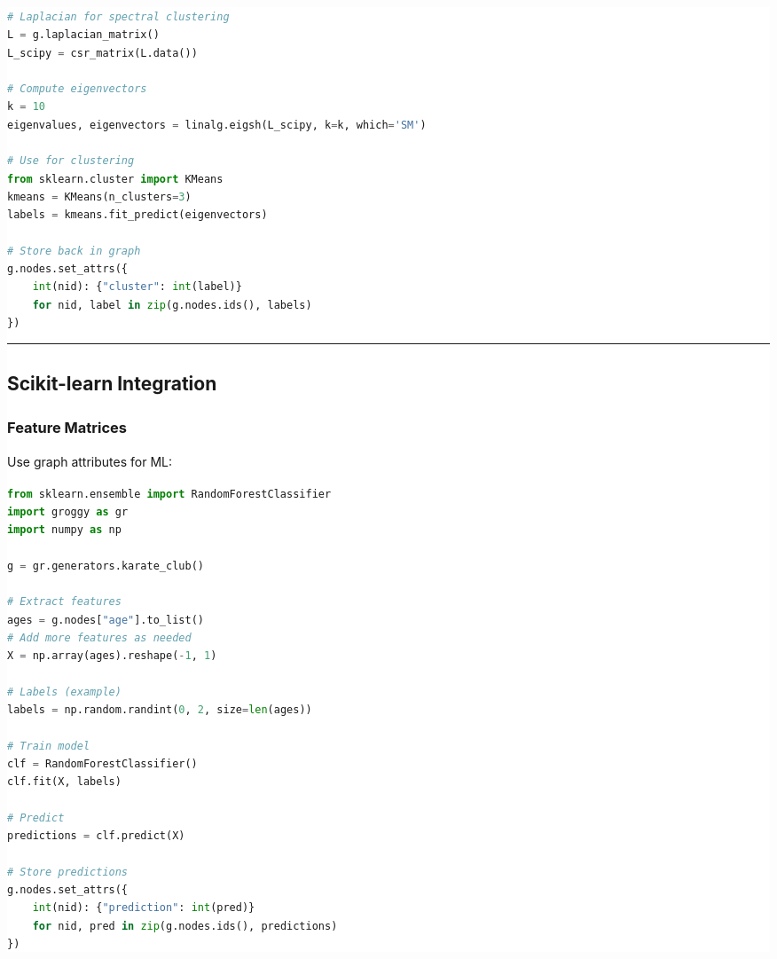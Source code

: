 ```python
# Laplacian for spectral clustering
L = g.laplacian_matrix()
L_scipy = csr_matrix(L.data())

# Compute eigenvectors
k = 10
eigenvalues, eigenvectors = linalg.eigsh(L_scipy, k=k, which='SM')

# Use for clustering
from sklearn.cluster import KMeans
kmeans = KMeans(n_clusters=3)
labels = kmeans.fit_predict(eigenvectors)

# Store back in graph
g.nodes.set_attrs({
    int(nid): {"cluster": int(label)}
    for nid, label in zip(g.nodes.ids(), labels)
})
```

---

## Scikit-learn Integration

### Feature Matrices

Use graph attributes for ML:

```python
from sklearn.ensemble import RandomForestClassifier
import groggy as gr
import numpy as np

g = gr.generators.karate_club()

# Extract features
ages = g.nodes["age"].to_list()
# Add more features as needed
X = np.array(ages).reshape(-1, 1)

# Labels (example)
labels = np.random.randint(0, 2, size=len(ages))

# Train model
clf = RandomForestClassifier()
clf.fit(X, labels)

# Predict
predictions = clf.predict(X)

# Store predictions
g.nodes.set_attrs({
    int(nid): {"prediction": int(pred)}
    for nid, pred in zip(g.nodes.ids(), predictions)
})
```
